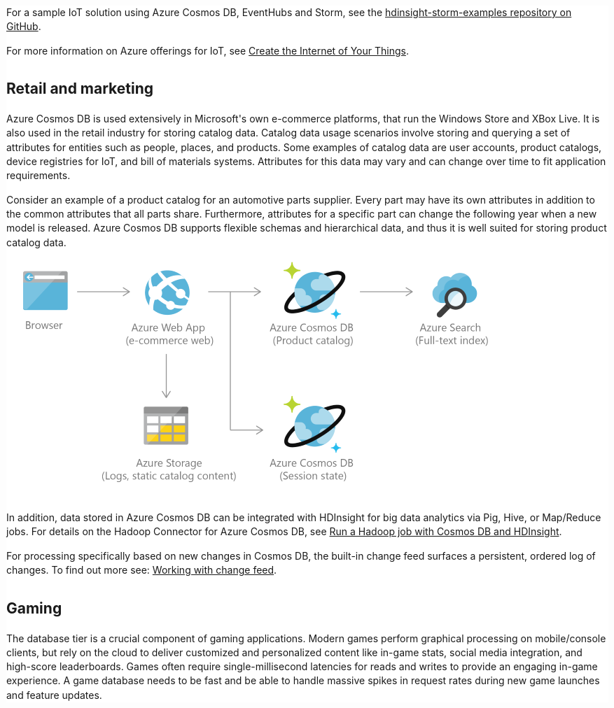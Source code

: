 For a sample IoT solution using Azure Cosmos DB, EventHubs and Storm, see the [hdinsight-storm-examples repository on GitHub](https://github.com/hdinsight/hdinsight-storm-examples/).

For more information on Azure offerings for IoT, see [Create the Internet of Your Things](http://www.microsoft.com/server-cloud/internet-of-things.aspx). 

## Retail and marketing
Azure Cosmos DB is used extensively in Microsoft's own e-commerce platforms, that run the Windows Store and XBox Live. It is also used in the retail industry for storing catalog data. Catalog data usage scenarios involve storing and querying a set of attributes for entities such as people, places, and products.  Some examples of catalog data are user accounts, product catalogs, device registries for IoT, and bill of materials systems.  Attributes for this data may vary and can change over time to fit application requirements.  

Consider an example of a product catalog for an automotive parts supplier. Every part may have its own attributes in addition to the common attributes that all parts share.  Furthermore, attributes for a specific part can change the following year when a new model is released.  Azure Cosmos DB supports flexible schemas and hierarchical data, and thus it is well suited for storing product catalog data.

![Azure Cosmos DB retail catalog reference architecture](./media/use-cases/product-catalog.png)

In addition, data stored in Azure Cosmos DB can be integrated with HDInsight for big data analytics via Pig, Hive, or Map/Reduce jobs. For details on the Hadoop Connector for Azure Cosmos DB, see [Run a Hadoop job with Cosmos DB and HDInsight](run-hadoop-with-hdinsight.md).

For processing specifically based on new changes in Cosmos DB, the built-in change feed surfaces a persistent, ordered log of changes. To find out more see: [Working with change feed](https://docs.microsoft.com/azure/cosmos-db/change-feed). 

## Gaming
The database tier is a crucial component of gaming applications. Modern games perform graphical processing on mobile/console clients, but rely on the cloud to deliver customized and personalized content like in-game stats, social media integration, and high-score leaderboards. Games often require single-millisecond latencies for reads and writes to provide an engaging in-game experience. A game database needs to be fast and be able to handle massive spikes in request rates during new game launches and feature updates.
